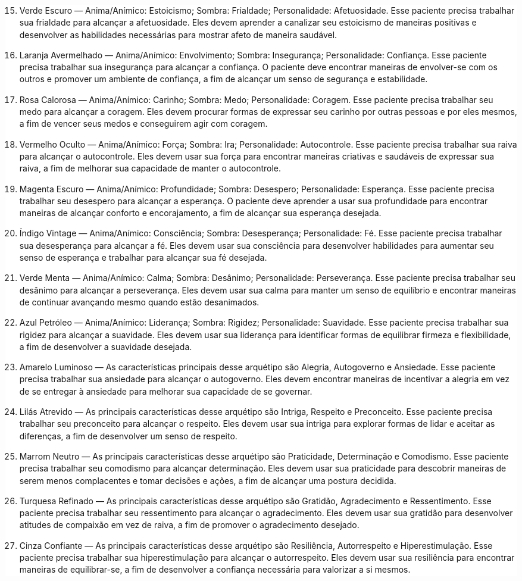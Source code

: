 15. Verde Escuro — Anima/Anímico: Estoicismo; Sombra: Frialdade; Personalidade: Afetuosidade. Esse paciente precisa trabalhar sua frialdade para alcançar a afetuosidade. Eles devem aprender a canalizar seu estoicismo de maneiras positivas e desenvolver as habilidades necessárias para mostrar afeto de maneira saudável.
16. Laranja Avermelhado — Anima/Anímico: Envolvimento; Sombra: Insegurança; Personalidade: Confiança. Esse paciente precisa trabalhar sua insegurança para alcançar a confiança. O paciente deve encontrar maneiras de envolver-se com os outros e promover um ambiente de confiança, a fim de alcançar um senso de segurança e estabilidade.

17. Rosa Calorosa — Anima/Anímico: Carinho; Sombra: Medo; Personalidade: Coragem. Esse paciente precisa trabalhar seu medo para alcançar a coragem. Eles devem procurar formas de expressar seu carinho por outras pessoas e por eles mesmos, a fim de vencer seus medos e conseguirem agir com coragem.

18. Vermelho Oculto — Anima/Anímico: Força; Sombra: Ira; Personalidade: Autocontrole. Esse paciente precisa trabalhar sua raiva para alcançar o autocontrole. Eles devem usar sua força para encontrar maneiras criativas e saudáveis ​​de expressar sua raiva, a fim de melhorar sua capacidade de manter o autocontrole.

19. Magenta Escuro — Anima/Anímico: Profundidade; Sombra: Desespero; Personalidade: Esperança. Esse paciente precisa trabalhar seu desespero para alcançar a esperança. O paciente deve aprender a usar sua profundidade para encontrar maneiras de alcançar conforto e encorajamento, a fim de alcançar sua esperança desejada.

20. Índigo Vintage — Anima/Anímico: Consciência; Sombra: Desesperança; Personalidade: Fé. Esse paciente precisa trabalhar sua desesperança para alcançar a fé. Eles devem usar sua consciência para desenvolver habilidades para aumentar seu senso de esperança e trabalhar para alcançar sua fé desejada.

21. Verde Menta — Anima/Anímico: Calma; Sombra: Desânimo; Personalidade: Perseverança. Esse paciente precisa trabalhar seu desânimo para alcançar a perseverança. Eles devem usar sua calma para manter um senso de equilíbrio e encontrar maneiras de continuar avançando mesmo quando estão desanimados.

22. Azul Petróleo — Anima/Anímico: Liderança; Sombra: Rigidez; Personalidade: Suavidade. Esse paciente precisa trabalhar sua rigidez para alcançar a suavidade. Eles devem usar sua liderança para identificar formas de equilibrar firmeza e flexibilidade, a fim de desenvolver a suavidade desejada.
 
23. Amarelo Luminoso — As características principais desse arquétipo são Alegria, Autogoverno e Ansiedade. Esse paciente precisa trabalhar sua ansiedade para alcançar o autogoverno. Eles devem encontrar maneiras de incentivar a alegria em vez de se entregar à ansiedade para melhorar sua capacidade de se governar.

24. Lilás Atrevido — As principais características desse arquétipo são Intriga, Respeito e Preconceito. Esse paciente precisa trabalhar seu preconceito para alcançar o respeito. Eles devem usar sua intriga para explorar formas de lidar e aceitar as diferenças, a fim de desenvolver um senso de respeito.

25. Marrom Neutro — As principais características desse arquétipo são Praticidade, Determinação e Comodismo. Esse paciente precisa trabalhar seu comodismo para alcançar determinação. Eles devem usar sua praticidade para descobrir maneiras de serem menos complacentes e tomar decisões e ações, a fim de alcançar uma postura decidida.
 
26. Turquesa Refinado — As principais características desse arquétipo são Gratidão, Agradecimento e Ressentimento. Esse paciente precisa trabalhar seu ressentimento para alcançar o agradecimento. Eles devem usar sua gratidão para desenvolver atitudes de compaixão em vez de raiva, a fim de promover o agradecimento desejado.

27. Cinza Confiante — As principais características desse arquétipo são Resiliência, Autorrespeito e Hiperestimulação. Esse paciente precisa trabalhar sua hiperestimulação para alcançar o autorrespeito. Eles devem usar sua resiliência para encontrar maneiras de equilibrar-se, a fim de desenvolver a confiança necessária para valorizar a si mesmos.
